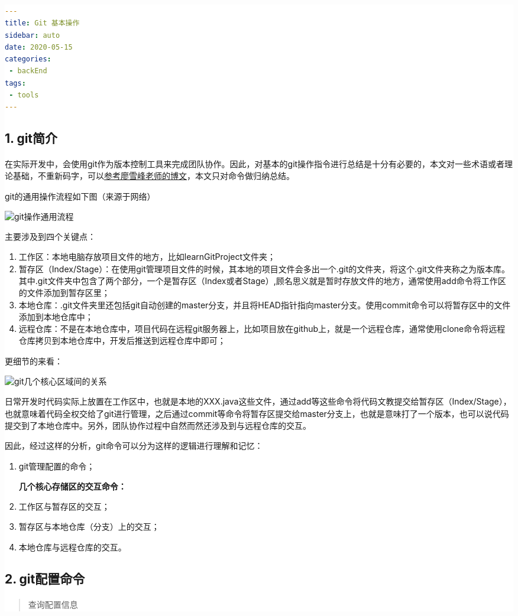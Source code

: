 ```yaml
---
title: Git 基本操作
sidebar: auto
date: 2020-05-15
categories:
 - backEnd
tags:
 - tools
---
```


## 1. git简介

在实际开发中，会使用git作为版本控制工具来完成团队协作。因此，对基本的git操作指令进行总结是十分有必要的，本文对一些术语或者理论基础，不重新码字，可以[参考廖雪峰老师的博文](https://www.liaoxuefeng.com/wiki/0013739516305929606dd18361248578c67b8067c8c017b000)，本文只对命令做归纳总结。

git的通用操作流程如下图（来源于网络）



![git操作通用流程](https://tva1.sinaimg.cn/large/007S8ZIlgy1gfnbahh0dlj30wk09gjss.jpg)



主要涉及到四个关键点：

1. 工作区：本地电脑存放项目文件的地方，比如learnGitProject文件夹；
2. 暂存区（Index/Stage）：在使用git管理项目文件的时候，其本地的项目文件会多出一个.git的文件夹，将这个.git文件夹称之为版本库。其中.git文件夹中包含了两个部分，一个是暂存区（Index或者Stage）,顾名思义就是暂时存放文件的地方，通常使用add命令将工作区的文件添加到暂存区里；
3. 本地仓库：.git文件夹里还包括git自动创建的master分支，并且将HEAD指针指向master分支。使用commit命令可以将暂存区中的文件添加到本地仓库中；
4. 远程仓库：不是在本地仓库中，项目代码在远程git服务器上，比如项目放在github上，就是一个远程仓库，通常使用clone命令将远程仓库拷贝到本地仓库中，开发后推送到远程仓库中即可；

更细节的来看：



![git几个核心区域间的关系](https://tva1.sinaimg.cn/large/007S8ZIlgy1gfnbav8kitj30lj0ar75l.jpg)



日常开发时代码实际上放置在工作区中，也就是本地的XXX.java这些文件，通过add等这些命令将代码文教提交给暂存区（Index/Stage），也就意味着代码全权交给了git进行管理，之后通过commit等命令将暂存区提交给master分支上，也就是意味打了一个版本，也可以说代码提交到了本地仓库中。另外，团队协作过程中自然而然还涉及到与远程仓库的交互。

因此，经过这样的分析，git命令可以分为这样的逻辑进行理解和记忆：

1. git管理配置的命令；

   **几个核心存储区的交互命令：**

2. 工作区与暂存区的交互；

3. 暂存区与本地仓库（分支）上的交互；

4. 本地仓库与远程仓库的交互。

## 2. git配置命令

> 查询配置信息
